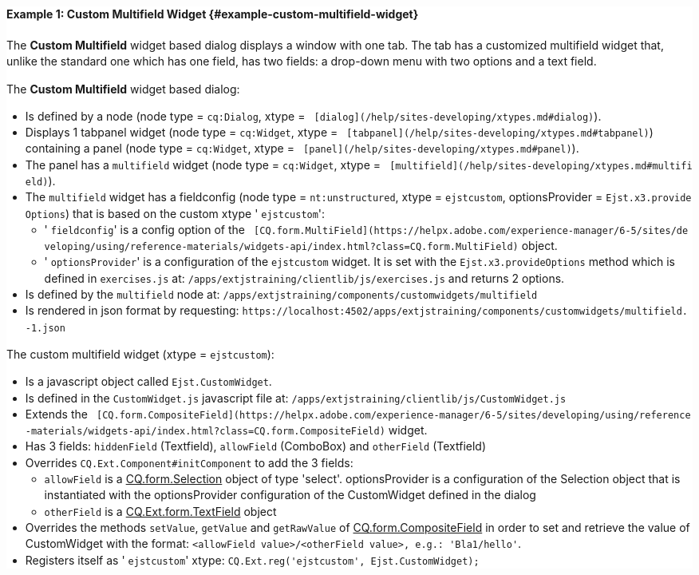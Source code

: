 #### Example 1: Custom Multifield Widget {#example-custom-multifield-widget}

The **Custom Multifield** widget based dialog displays a window with one tab. The tab has a customized multifield widget that, unlike the standard one which has one field, has two fields: a drop-down menu with two options and a text field.

The **Custom Multifield** widget based dialog:

* Is defined by a node (node type = `cq:Dialog`, xtype = ` [dialog](/help/sites-developing/xtypes.md#dialog)`).
* Displays 1 tabpanel widget (node type = `cq:Widget`, xtype = ` [tabpanel](/help/sites-developing/xtypes.md#tabpanel)`) containing a panel (node type = `cq:Widget`, xtype = ` [panel](/help/sites-developing/xtypes.md#panel)`).
* The panel has a `multifield` widget (node type = `cq:Widget`, xtype = ` [multifield](/help/sites-developing/xtypes.md#multifield)`).
* The `multifield` widget has a fieldconfig (node type = `nt:unstructured`, xtype = `ejstcustom`, optionsProvider = `Ejst.x3.provideOptions`) that is based on the custom xtype ' `ejstcustom`':
    * ' `fieldconfig`' is a config option of the ` [CQ.form.MultiField](https://helpx.adobe.com/experience-manager/6-5/sites/developing/using/reference-materials/widgets-api/index.html?class=CQ.form.MultiField)` object.
    * ' `optionsProvider`' is a configuration of the `ejstcustom` widget. It is set with the `Ejst.x3.provideOptions` method which is defined in `exercises.js` at:
      `/apps/extjstraining/clientlib/js/exercises.js`
      and returns 2 options.
* Is defined by the `multifield` node at:
  `/apps/extjstraining/components/customwidgets/multifield`
* Is rendered in json format by requesting:
  `https://localhost:4502/apps/extjstraining/components/customwidgets/multifield.-1.json`

The custom multifield widget (xtype = `ejstcustom`):

* Is a javascript object called `Ejst.CustomWidget`.
* Is defined in the `CustomWidget.js` javascript file at:
  `/apps/extjstraining/clientlib/js/CustomWidget.js`
* Extends the ` [CQ.form.CompositeField](https://helpx.adobe.com/experience-manager/6-5/sites/developing/using/reference-materials/widgets-api/index.html?class=CQ.form.CompositeField)` widget.
* Has 3 fields: `hiddenField` (Textfield), `allowField` (ComboBox) and `otherField` (Textfield)
* Overrides `CQ.Ext.Component#initComponent` to add the 3 fields:
    * `allowField` is a [CQ.form.Selection](https://helpx.adobe.com/experience-manager/6-5/sites/developing/using/reference-materials/widgets-api/index.html?class=CQ.form.Selection) object of type 'select'. optionsProvider is a configuration of the Selection object that is instantiated with the optionsProvider configuration of the CustomWidget defined in the dialog
    * `otherField` is a [CQ.Ext.form.TextField](https://helpx.adobe.com/experience-manager/6-5/sites/developing/using/reference-materials/widgets-api/index.html?class=CQ.Ext.form.TextField) object
* Overrides the methods `setValue`, `getValue` and `getRawValue` of [CQ.form.CompositeField](https://helpx.adobe.com/experience-manager/6-5/sites/developing/using/reference-materials/widgets-api/index.html?class=CQ.form.CompositeField) in order to set and retrieve the value of CustomWidget with the format:
  `<allowField value>/<otherField value>, e.g.: 'Bla1/hello'`.
* Registers itself as ' `ejstcustom`' xtype:
  `CQ.Ext.reg('ejstcustom', Ejst.CustomWidget);`
